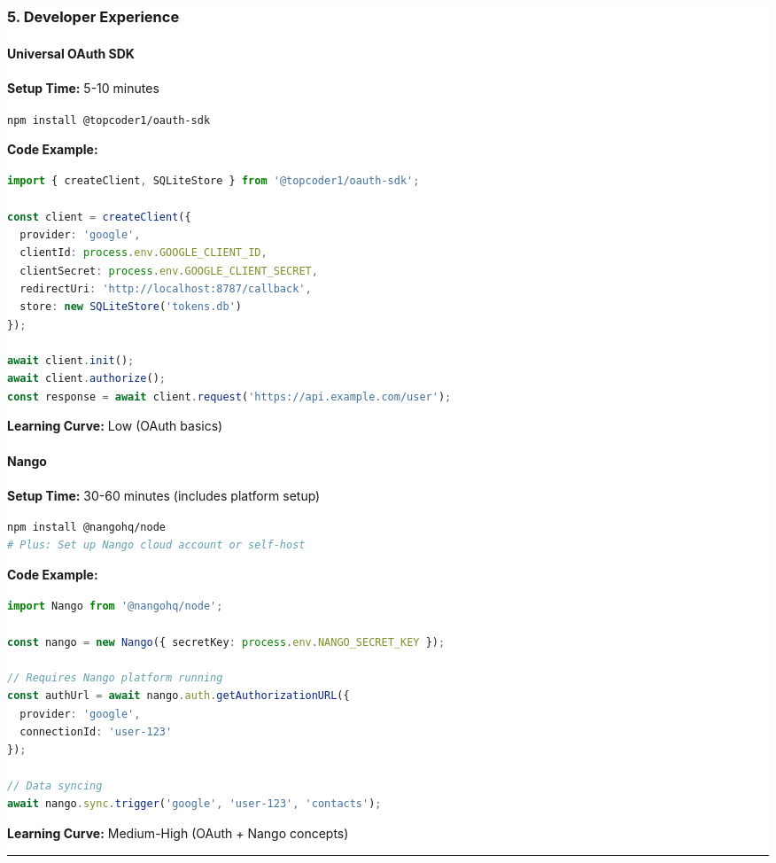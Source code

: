 
### 5. Developer Experience

#### Universal OAuth SDK

**Setup Time:** 5-10 minutes
```bash
npm install @topcoder1/oauth-sdk
```

**Code Example:**
```typescript
import { createClient, SQLiteStore } from '@topcoder1/oauth-sdk';

const client = createClient({
  provider: 'google',
  clientId: process.env.GOOGLE_CLIENT_ID,
  clientSecret: process.env.GOOGLE_CLIENT_SECRET,
  redirectUri: 'http://localhost:8787/callback',
  store: new SQLiteStore('tokens.db')
});

await client.init();
await client.authorize();
const response = await client.request('https://api.example.com/user');
```

**Learning Curve:** Low (OAuth basics)

#### Nango

**Setup Time:** 30-60 minutes (includes platform setup)
```bash
npm install @nangohq/node
# Plus: Set up Nango cloud account or self-host
```

**Code Example:**
```typescript
import Nango from '@nangohq/node';

const nango = new Nango({ secretKey: process.env.NANGO_SECRET_KEY });

// Requires Nango platform running
const authUrl = await nango.auth.getAuthorizationURL({
  provider: 'google',
  connectionId: 'user-123'
});

// Data syncing
await nango.sync.trigger('google', 'user-123', 'contacts');
```

**Learning Curve:** Medium-High (OAuth + Nango concepts)

---

